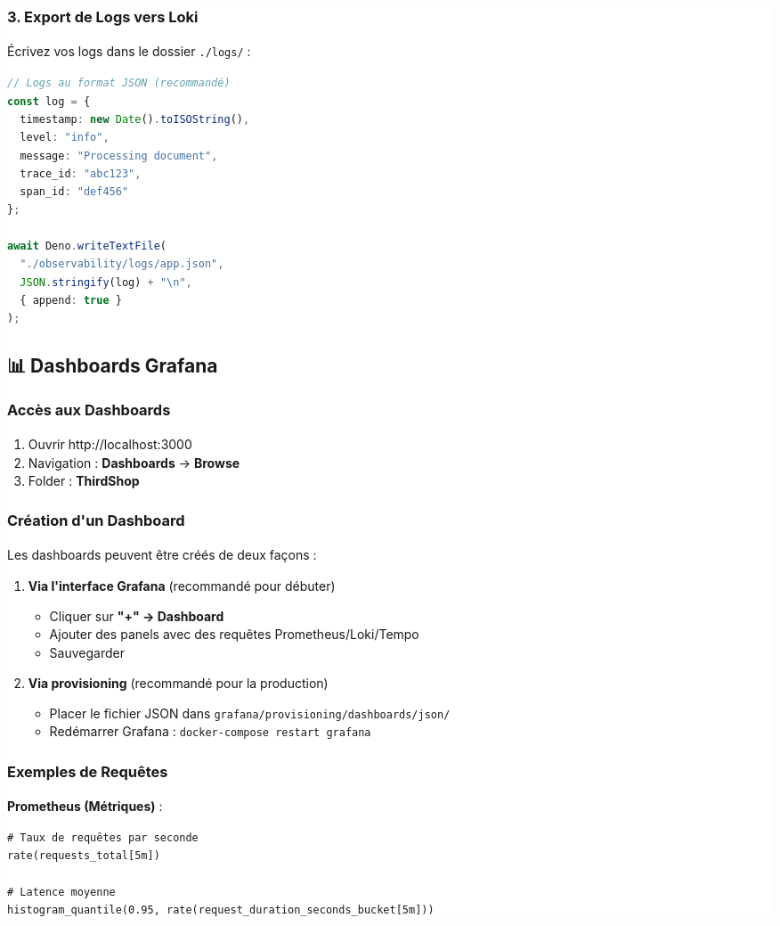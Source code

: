 ### 3. Export de Logs vers Loki

Écrivez vos logs dans le dossier `./logs/` :

```typescript
// Logs au format JSON (recommandé)
const log = {
  timestamp: new Date().toISOString(),
  level: "info",
  message: "Processing document",
  trace_id: "abc123",
  span_id: "def456"
};

await Deno.writeTextFile(
  "./observability/logs/app.json",
  JSON.stringify(log) + "\n",
  { append: true }
);
```

## 📊 Dashboards Grafana

### Accès aux Dashboards

1. Ouvrir http://localhost:3000
2. Navigation : **Dashboards** → **Browse**
3. Folder : **ThirdShop**

### Création d'un Dashboard

Les dashboards peuvent être créés de deux façons :

1. **Via l'interface Grafana** (recommandé pour débuter)
   - Cliquer sur **"+" → Dashboard**
   - Ajouter des panels avec des requêtes Prometheus/Loki/Tempo
   - Sauvegarder

2. **Via provisioning** (recommandé pour la production)
   - Placer le fichier JSON dans `grafana/provisioning/dashboards/json/`
   - Redémarrer Grafana : `docker-compose restart grafana`

### Exemples de Requêtes

**Prometheus (Métriques)** :
```promql
# Taux de requêtes par seconde
rate(requests_total[5m])

# Latence moyenne
histogram_quantile(0.95, rate(request_duration_seconds_bucket[5m]))
```
